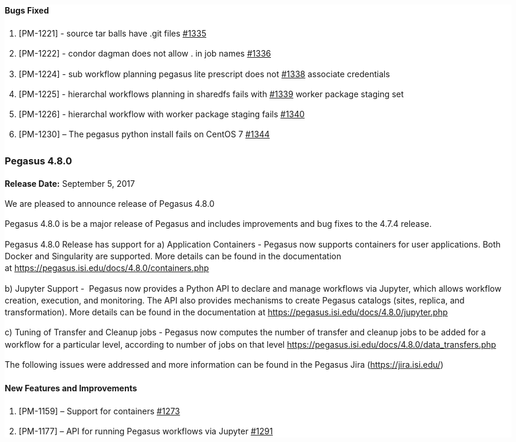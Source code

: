 #### Bugs Fixed

1) [PM-1221] - source tar balls have .git files [\#1335](https://github.com/pegasus-isi/pegasus/issues/1335)

2) [PM-1222] - condor dagman does not allow . in job names [\#1336](https://github.com/pegasus-isi/pegasus/issues/1336)

3) [PM-1224] - sub workflow planning pegasus lite prescript does not [\#1338](https://github.com/pegasus-isi/pegasus/issues/1338)
   	       associate credentials

4) [PM-1225] - hierarchal workflows planning in sharedfs fails with [\#1339](https://github.com/pegasus-isi/pegasus/issues/1339)
   	       worker package staging set

5) [PM-1226] - hierarchal workflow with worker package staging fails [\#1340](https://github.com/pegasus-isi/pegasus/issues/1340)

6) [PM-1230] – The pegasus python install fails on CentOS 7 [\#1344](https://github.com/pegasus-isi/pegasus/issues/1344)

### Pegasus 4.8.0

**Release Date:** September 5, 2017

We are pleased to announce release of Pegasus 4.8.0

Pegasus 4.8.0 is be a major release of Pegasus and includes
improvements and bug fixes to the 4.7.4 release.

Pegasus 4.8.0 Release has support for
 a) Application Containers - Pegasus now supports containers for user
    applications. Both Docker and Singularity are supported. More details
    can be found in the documentation
    at https://pegasus.isi.edu/docs/4.8.0/containers.php

 b) Jupyter Support -  Pegasus now provides a Python API to declare and
    manage workflows via Jupyter, which allows workflow creation,
    execution, and monitoring. The API also provides mechanisms to
    create Pegasus catalogs (sites, replica, and transformation). More
    details can be found in the documentation
    at https://pegasus.isi.edu/docs/4.8.0/jupyter.php

 c) Tuning of Transfer and Cleanup jobs - Pegasus now computes the
    number of transfer and cleanup jobs to be added for a workflow for
    a particular level, according to number of jobs on that
    level https://pegasus.isi.edu/docs/4.8.0/data_transfers.php

The following issues were addressed and more information can be found
in the Pegasus Jira (https://jira.isi.edu/)

#### New Features and Improvements

1)  [PM-1159] – Support for containers [\#1273](https://github.com/pegasus-isi/pegasus/issues/1273)

2)  [PM-1177] – API for running Pegasus workflows via Jupyter [\#1291](https://github.com/pegasus-isi/pegasus/issues/1291)
